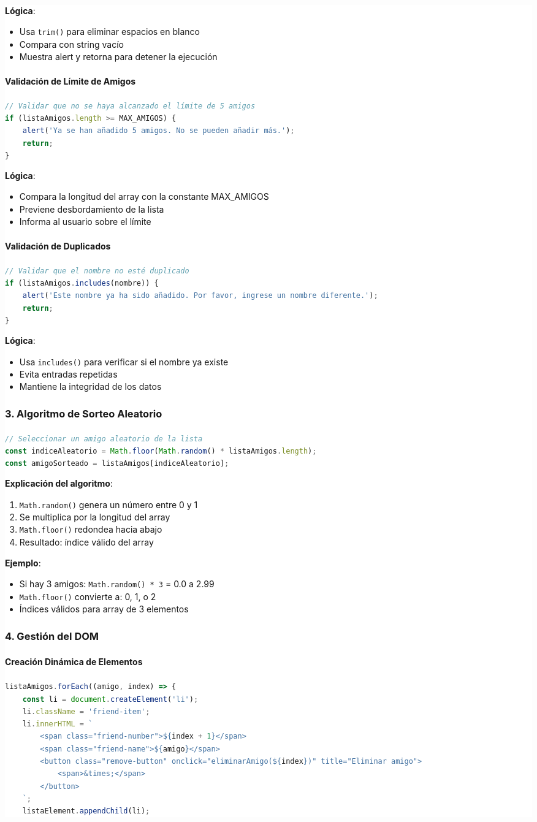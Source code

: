 **Lógica**: 
- Usa `trim()` para eliminar espacios en blanco
- Compara con string vacío
- Muestra alert y retorna para detener la ejecución

#### Validación de Límite de Amigos
```javascript
// Validar que no se haya alcanzado el límite de 5 amigos
if (listaAmigos.length >= MAX_AMIGOS) {
    alert('Ya se han añadido 5 amigos. No se pueden añadir más.');
    return;
}
```

**Lógica**:
- Compara la longitud del array con la constante MAX_AMIGOS
- Previene desbordamiento de la lista
- Informa al usuario sobre el límite

#### Validación de Duplicados
```javascript
// Validar que el nombre no esté duplicado
if (listaAmigos.includes(nombre)) {
    alert('Este nombre ya ha sido añadido. Por favor, ingrese un nombre diferente.');
    return;
}
```

**Lógica**:
- Usa `includes()` para verificar si el nombre ya existe
- Evita entradas repetidas
- Mantiene la integridad de los datos

### 3. **Algoritmo de Sorteo Aleatorio**
```javascript
// Seleccionar un amigo aleatorio de la lista
const indiceAleatorio = Math.floor(Math.random() * listaAmigos.length);
const amigoSorteado = listaAmigos[indiceAleatorio];
```

**Explicación del algoritmo**:
1. `Math.random()` genera un número entre 0 y 1
2. Se multiplica por la longitud del array
3. `Math.floor()` redondea hacia abajo
4. Resultado: índice válido del array

**Ejemplo**:
- Si hay 3 amigos: `Math.random() * 3` = 0.0 a 2.99
- `Math.floor()` convierte a: 0, 1, o 2
- Índices válidos para array de 3 elementos

### 4. **Gestión del DOM**

#### Creación Dinámica de Elementos
```javascript
listaAmigos.forEach((amigo, index) => {
    const li = document.createElement('li');
    li.className = 'friend-item';
    li.innerHTML = `
        <span class="friend-number">${index + 1}</span>
        <span class="friend-name">${amigo}</span>
        <button class="remove-button" onclick="eliminarAmigo(${index})" title="Eliminar amigo">
            <span>&times;</span>
        </button>
    `;
    listaElement.appendChild(li);
```